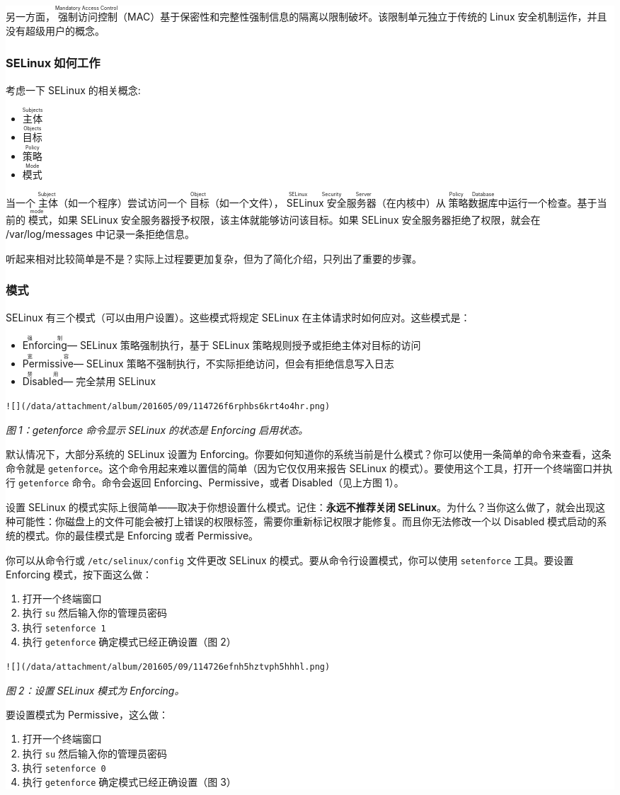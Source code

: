 另一方面，<ruby> 强制访问控制 <rp>  （ </rp> <rt>  Mandatory Access Control </rt> <rp>  ） </rp></ruby>（MAC）基于保密性和完整性强制信息的隔离以限制破坏。该限制单元独立于传统的 Linux 安全机制运作，并且没有超级用户的概念。

### SELinux 如何工作

考虑一下 SELinux 的相关概念:

* <ruby> 主体 <rp>  （ </rp> <rt>  Subjects </rt> <rp>  ） </rp></ruby>
* <ruby> 目标 <rp>  （ </rp> <rt>  Objects </rt> <rp>  ） </rp></ruby>
* <ruby> 策略 <rp>  （ </rp> <rt>  Policy </rt> <rp>  ） </rp></ruby>
* <ruby> 模式 <rp>  （ </rp> <rt>  Mode </rt> <rp>  ） </rp></ruby>

当一个<ruby> 主体 <rp>  （ </rp> <rt>  Subject </rt> <rp>  ） </rp></ruby>（如一个程序）尝试访问一个<ruby> 目标 <rp>  （ </rp> <rt>  Object </rt> <rp>  ） </rp></ruby>（如一个文件），<ruby> SELinux 安全服务器 <rp>  （ </rp> <rt>  SELinux Security Server </rt> <rp>  ） </rp></ruby>（在内核中）从<ruby> 策略数据库 <rp>  （ </rp> <rt>  Policy Database </rt> <rp>  ） </rp></ruby>中运行一个检查。基于当前的<ruby> 模式 <rp>  （ </rp> <rt>  mode </rt> <rp>  ） </rp></ruby>，如果 SELinux 安全服务器授予权限，该主体就能够访问该目标。如果 SELinux 安全服务器拒绝了权限，就会在 /var/log/messages 中记录一条拒绝信息。

听起来相对比较简单是不是？实际上过程要更加复杂，但为了简化介绍，只列出了重要的步骤。

### 模式

SELinux 有三个模式（可以由用户设置）。这些模式将规定 SELinux 在主体请求时如何应对。这些模式是：

* <ruby> Enforcing <rp>  （ </rp> <rt>  强制 </rt> <rp>  ） </rp></ruby>— SELinux 策略强制执行，基于 SELinux 策略规则授予或拒绝主体对目标的访问
* <ruby> Permissive <rp>  （ </rp> <rt>  宽容 </rt> <rp>  ） </rp></ruby>— SELinux 策略不强制执行，不实际拒绝访问，但会有拒绝信息写入日志
* <ruby> Disabled <rp>  （ </rp> <rt>  禁用 </rt> <rp>  ） </rp></ruby>— 完全禁用 SELinux

`![](/data/attachment/album/201605/09/114726f6rphbs6krt4o4hr.png)`

*图 1：getenforce 命令显示 SELinux 的状态是 Enforcing 启用状态。*

默认情况下，大部分系统的 SELinux 设置为 Enforcing。你要如何知道你的系统当前是什么模式？你可以使用一条简单的命令来查看，这条命令就是 `getenforce`。这个命令用起来难以置信的简单（因为它仅仅用来报告 SELinux 的模式）。要使用这个工具，打开一个终端窗口并执行 `getenforce` 命令。命令会返回 Enforcing、Permissive，或者 Disabled（见上方图 1）。

设置 SELinux 的模式实际上很简单——取决于你想设置什么模式。记住：**永远不推荐关闭 SELinux**。为什么？当你这么做了，就会出现这种可能性：你磁盘上的文件可能会被打上错误的权限标签，需要你重新标记权限才能修复。而且你无法修改一个以 Disabled 模式启动的系统的模式。你的最佳模式是 Enforcing 或者 Permissive。

你可以从命令行或 `/etc/selinux/config` 文件更改 SELinux 的模式。要从命令行设置模式，你可以使用 `setenforce` 工具。要设置 Enforcing 模式，按下面这么做：

1. 打开一个终端窗口
2. 执行 `su` 然后输入你的管理员密码
3. 执行 `setenforce 1`
4. 执行 `getenforce` 确定模式已经正确设置（图 2）

`![](/data/attachment/album/201605/09/114726efnh5hztvph5hhhl.png)`

*图 2：设置 SELinux 模式为 Enforcing。*

要设置模式为 Permissive，这么做：

1. 打开一个终端窗口
2. 执行 `su` 然后输入你的管理员密码
3. 执行 `setenforce 0`
4. 执行 `getenforce` 确定模式已经正确设置（图 3）

